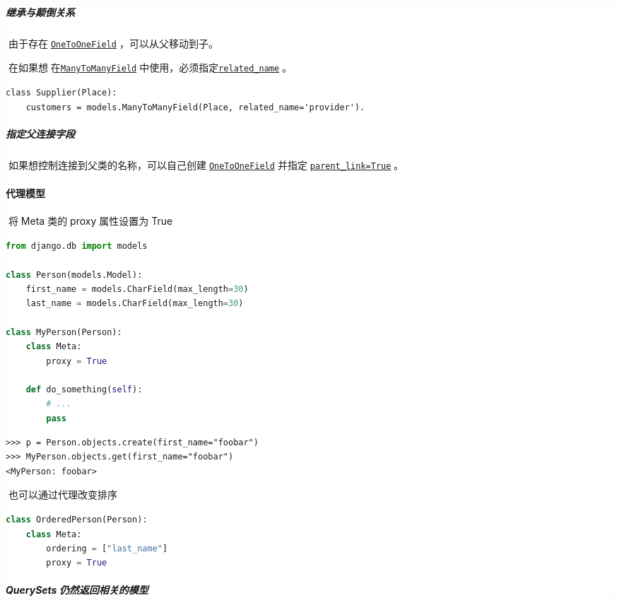 ##### 继承与颠倒关系

​	由于存在   [`OneToOneField`](https://docs.djangoproject.com/en/1.11/ref/models/fields/#django.db.models.OneToOneField) ，可以从父移动到子。

​	在如果想  在[`ManyToManyField`](https://docs.djangoproject.com/en/1.11/ref/models/fields/#django.db.models.ManyToManyField) 中使用，必须指定[`related_name`](https://docs.djangoproject.com/en/1.11/ref/models/fields/#django.db.models.ForeignKey.related_name) 。

```
class Supplier(Place):
    customers = models.ManyToManyField(Place, related_name='provider').
```

##### 指定父连接字段

​	如果想控制连接到父类的名称，可以自己创建 [`OneToOneField`](https://docs.djangoproject.com/en/1.11/ref/models/fields/#django.db.models.OneToOneField)  并指定 [`parent_link=True`](https://docs.djangoproject.com/en/1.11/ref/models/fields/#django.db.models.OneToOneField.parent_link) 。

#### 代理模型

​	将 Meta 类的 proxy 属性设置为 True

```python
from django.db import models

class Person(models.Model):
    first_name = models.CharField(max_length=30)
    last_name = models.CharField(max_length=30)

class MyPerson(Person):
    class Meta:
        proxy = True

    def do_something(self):
        # ...
        pass
```

```
>>> p = Person.objects.create(first_name="foobar")
>>> MyPerson.objects.get(first_name="foobar")
<MyPerson: foobar>
```

​	也可以通过代理改变排序

```python
class OrderedPerson(Person):
    class Meta:
        ordering = ["last_name"]
        proxy = True
```

##### QuerySets 仍然返回相关的模型
